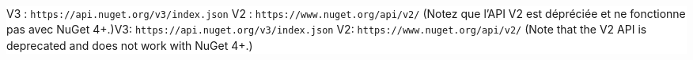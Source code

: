<span data-ttu-id="3e0fa-261">V3 : `https://api.nuget.org/v3/index.json` V2 : `https://www.nuget.org/api/v2/` (Notez que l’API V2 est dépréciée et ne fonctionne pas avec NuGet 4+.)</span><span class="sxs-lookup"><span data-stu-id="3e0fa-261">V3: `https://api.nuget.org/v3/index.json` V2: `https://www.nuget.org/api/v2/` (Note that the V2 API is deprecated and does not work with NuGet 4+.)</span></span>
